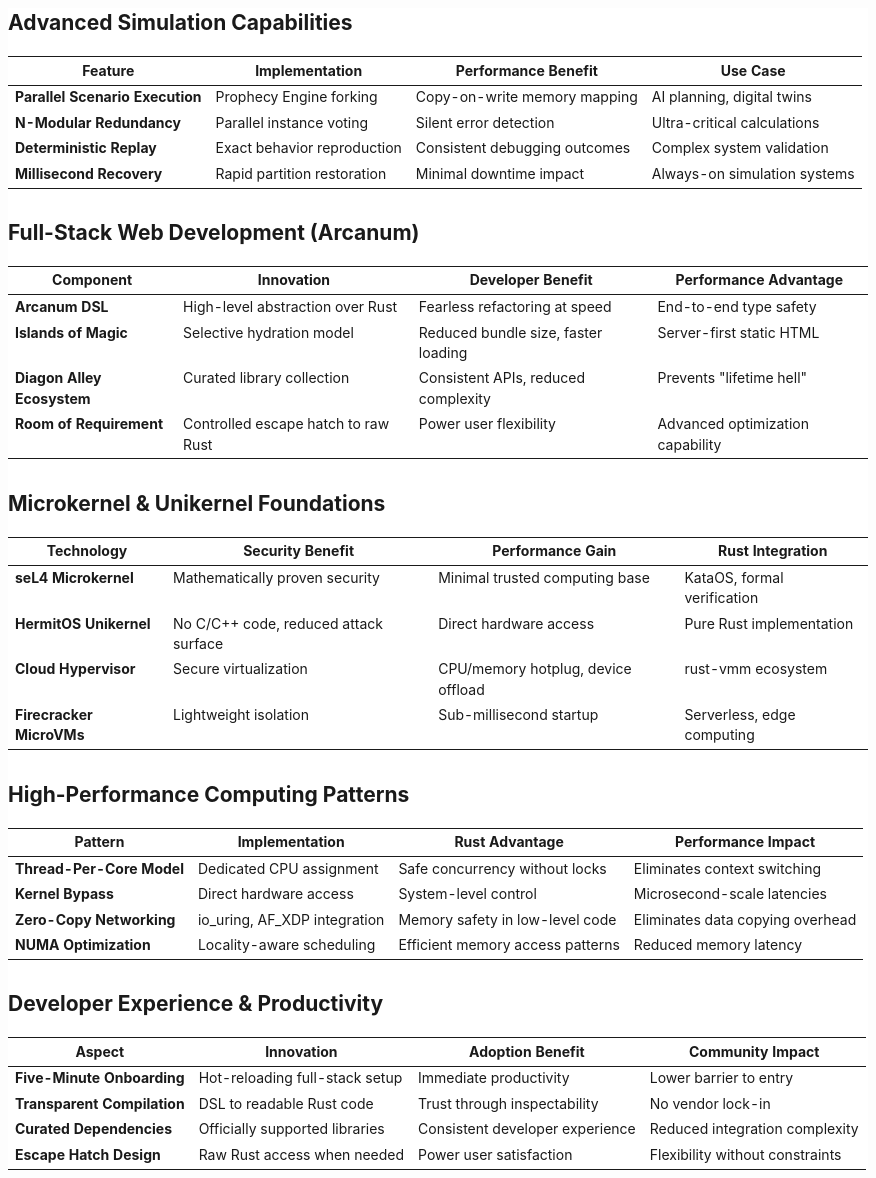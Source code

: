 ## Advanced Simulation Capabilities

| **Feature** | **Implementation** | **Performance Benefit** | **Use Case** |
|-------------|-------------------|------------------------|--------------|
| **Parallel Scenario Execution** | Prophecy Engine forking | Copy-on-write memory mapping | AI planning, digital twins |
| **N-Modular Redundancy** | Parallel instance voting | Silent error detection | Ultra-critical calculations |
| **Deterministic Replay** | Exact behavior reproduction | Consistent debugging outcomes | Complex system validation |
| **Millisecond Recovery** | Rapid partition restoration | Minimal downtime impact | Always-on simulation systems |

## Full-Stack Web Development (Arcanum)

| **Component** | **Innovation** | **Developer Benefit** | **Performance Advantage** |
|---------------|----------------|----------------------|--------------------------|
| **Arcanum DSL** | High-level abstraction over Rust | Fearless refactoring at speed | End-to-end type safety |
| **Islands of Magic** | Selective hydration model | Reduced bundle size, faster loading | Server-first static HTML |
| **Diagon Alley Ecosystem** | Curated library collection | Consistent APIs, reduced complexity | Prevents "lifetime hell" |
| **Room of Requirement** | Controlled escape hatch to raw Rust | Power user flexibility | Advanced optimization capability |

## Microkernel & Unikernel Foundations

| **Technology** | **Security Benefit** | **Performance Gain** | **Rust Integration** |
|----------------|---------------------|---------------------|---------------------|
| **seL4 Microkernel** | Mathematically proven security | Minimal trusted computing base | KataOS, formal verification |
| **HermitOS Unikernel** | No C/C++ code, reduced attack surface | Direct hardware access | Pure Rust implementation |
| **Cloud Hypervisor** | Secure virtualization | CPU/memory hotplug, device offload | rust-vmm ecosystem |
| **Firecracker MicroVMs** | Lightweight isolation | Sub-millisecond startup | Serverless, edge computing |

## High-Performance Computing Patterns

| **Pattern** | **Implementation** | **Rust Advantage** | **Performance Impact** |
|-------------|-------------------|-------------------|----------------------|
| **Thread-Per-Core Model** | Dedicated CPU assignment | Safe concurrency without locks | Eliminates context switching |
| **Kernel Bypass** | Direct hardware access | System-level control | Microsecond-scale latencies |
| **Zero-Copy Networking** | io_uring, AF_XDP integration | Memory safety in low-level code | Eliminates data copying overhead |
| **NUMA Optimization** | Locality-aware scheduling | Efficient memory access patterns | Reduced memory latency |

## Developer Experience & Productivity

| **Aspect** | **Innovation** | **Adoption Benefit** | **Community Impact** |
|------------|----------------|---------------------|---------------------|
| **Five-Minute Onboarding** | Hot-reloading full-stack setup | Immediate productivity | Lower barrier to entry |
| **Transparent Compilation** | DSL to readable Rust code | Trust through inspectability | No vendor lock-in |
| **Curated Dependencies** | Officially supported libraries | Consistent developer experience | Reduced integration complexity |
| **Escape Hatch Design** | Raw Rust access when needed | Power user satisfaction | Flexibility without constraints |
